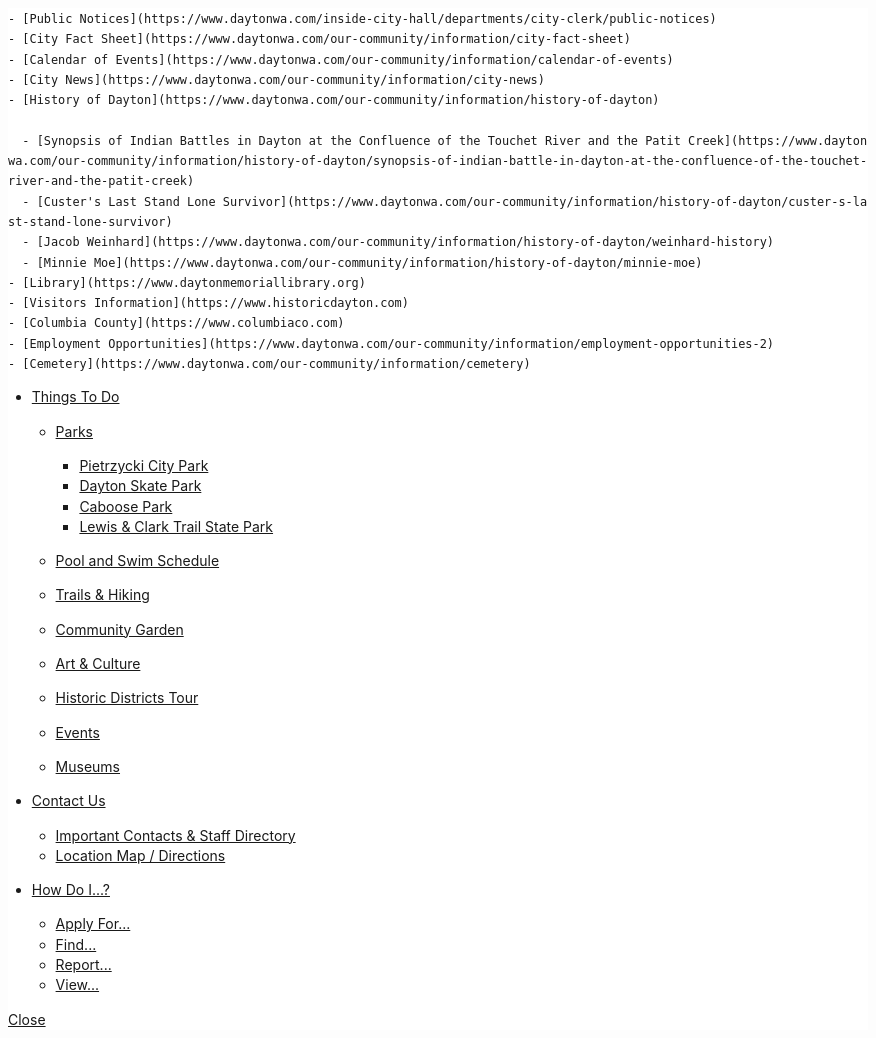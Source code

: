     - [Public Notices](https://www.daytonwa.com/inside-city-hall/departments/city-clerk/public-notices)
    - [City Fact Sheet](https://www.daytonwa.com/our-community/information/city-fact-sheet)
    - [Calendar of Events](https://www.daytonwa.com/our-community/information/calendar-of-events)
    - [City News](https://www.daytonwa.com/our-community/information/city-news)
    - [History of Dayton](https://www.daytonwa.com/our-community/information/history-of-dayton)
      
      - [Synopsis of Indian Battles in Dayton at the Confluence of the Touchet River and the Patit Creek](https://www.daytonwa.com/our-community/information/history-of-dayton/synopsis-of-indian-battle-in-dayton-at-the-confluence-of-the-touchet-river-and-the-patit-creek)
      - [Custer's Last Stand Lone Survivor](https://www.daytonwa.com/our-community/information/history-of-dayton/custer-s-last-stand-lone-survivor)
      - [Jacob Weinhard](https://www.daytonwa.com/our-community/information/history-of-dayton/weinhard-history)
      - [Minnie Moe](https://www.daytonwa.com/our-community/information/history-of-dayton/minnie-moe)
    - [Library](https://www.daytonmemoriallibrary.org)
    - [Visitors Information](https://www.historicdayton.com)
    - [Columbia County](https://www.columbiaco.com)
    - [Employment Opportunities](https://www.daytonwa.com/our-community/information/employment-opportunities-2)
    - [Cemetery](https://www.daytonwa.com/our-community/information/cemetery)
  
  
  
  - [Things To Do](https://www.daytonwa.com/our-community/things-to-do/parks/pietrzycki-city-park)
    
    - [Parks](https://www.daytonwa.com/our-community/things-to-do/parks/pietrzycki-city-park)
      
      - [Pietrzycki City Park](https://www.daytonwa.com/our-community/things-to-do/parks/pietrzycki-city-park)
      - [Dayton Skate Park](https://www.daytonwa.com/our-community/things-to-do/parks/dayton-skate-park)
      - [Caboose Park](https://www.daytonwa.com/our-community/things-to-do/parks/caboose-park)
      - [Lewis &amp; Clark Trail State Park](https://parks.state.wa.us/538/Lewis-Clark)
    - [Pool and Swim Schedule](https://www.daytonwa.com/our-community/things-to-do/pool)
    - [Trails &amp; Hiking](https://www.daytonwa.com/our-community/things-to-do/trails)
    - [Community Garden](https://www.daytonwa.com/our-community/things-to-do/community-garden)
    - [Art &amp; Culture](https://www.daytonwa.com/our-community/things-to-do/art-culture)
    - [Historic Districts Tour](https://www.daytonwa.com/our-community/things-to-do/historic-districts-tour)
    - [Events](https://www.daytonwa.com/our-community/things-to-do/festivals)
    - [Museums](https://www.historicdayton.com/museums)
- [Contact Us](https://www.daytonwa.com/contact-us/important-contacts)
  
  - [Important Contacts &amp; Staff Directory](https://www.daytonwa.com/contact-us/important-contacts)
  - [Location Map / Directions](https://www.daytonwa.com/contact-us/location-map-directions)
- [How Do I...?](https://www.daytonwa.com/how-do-i)
  
  - [Apply For...](https://www.daytonwa.com/how-do-i/apply-for)
  - [Find...](https://www.daytonwa.com/how-do-i/find)
  - [Report...](https://www.daytonwa.com/how-do-i/report)
  - [View...](https://www.daytonwa.com/how-do-i/view)

[Close](https://www.daytonwa.com/inside-city-hall/city-council/city-council-contact-information)